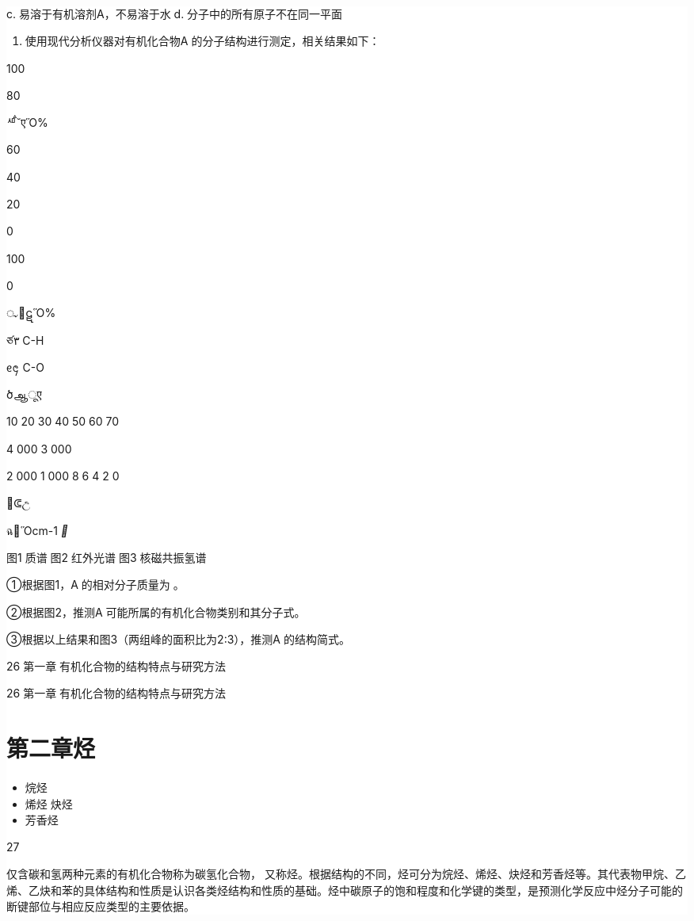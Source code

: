 c. 易溶于有机溶剂A，不易溶于水 d. 分子中的所有原子不在同一平面

1. 使用现代分析仪器对有机化合物A 的分子结构进行测定，相关结果如下：

100

80

ᄱࠫ˘एὍ%

60

40

20

0

100

0

ᤩ᣿ဋὍ%

ཙ۳ C-H

ᧉ᪄ C-O

ծஆूए

10 20 30 40 50 60 70

4 000 3 000

2 000 1 000 8 6 4 2 0

᠏ᕳඋ

ฉ஝Ὅcm-1 __

图1 质谱 图2 红外光谱 图3 核磁共振氢谱

①根据图1，A 的相对分子质量为 。

②根据图2，推测A 可能所属的有机化合物类别和其分子式。

③根据以上结果和图3（两组峰的面积比为2∶3），推测A 的结构简式。

26 第一章 有机化合物的结构特点与研究方法

26 第一章 有机化合物的结构特点与研究方法

# 第二章烃

- 烷烃
- 烯烃 炔烃
- 芳香烃

27

仅含碳和氢两种元素的有机化合物称为碳氢化合物， 又称烃。根据结构的不同，烃可分为烷烃、烯烃、炔烃和芳香烃等。其代表物甲烷、乙烯、乙炔和苯的具体结构和性质是认识各类烃结构和性质的基础。烃中碳原子的饱和程度和化学键的类型，是预测化学反应中烃分子可能的断键部位与相应反应类型的主要依据。
